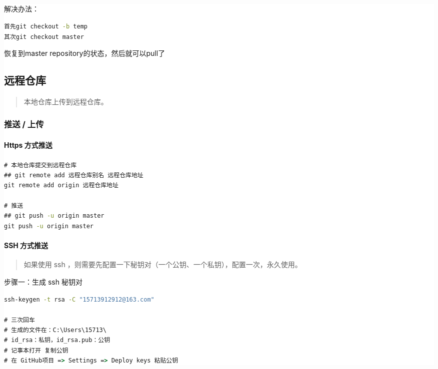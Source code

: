 解决办法：

```cmd
首先git checkout -b temp
其次git checkout master
```

恢复到master repository的状态，然后就可以pull了



## 远程仓库

>本地仓库上传到远程仓库。

### 推送 / 上传

#### Https 方式推送

```cmd
# 本地仓库提交到远程仓库
## git remote add 远程仓库别名 远程仓库地址
git remote add origin 远程仓库地址

# 推送
## git push -u origin master
git push -u origin master
```



#### SSH 方式推送

> 如果使用 ssh ，则需要先配置一下秘钥对（一个公钥、一个私钥），配置一次，永久使用。

步骤一：生成 ssh 秘钥对

```cmd
ssh-keygen -t rsa -C "15713912912@163.com"

# 三次回车
# 生成的文件在：C:\Users\15713\
# id_rsa：私钥，id_rsa.pub：公钥
# 记事本打开 复制公钥
# 在 GitHub项目 => Settings => Deploy keys 粘贴公钥
```
